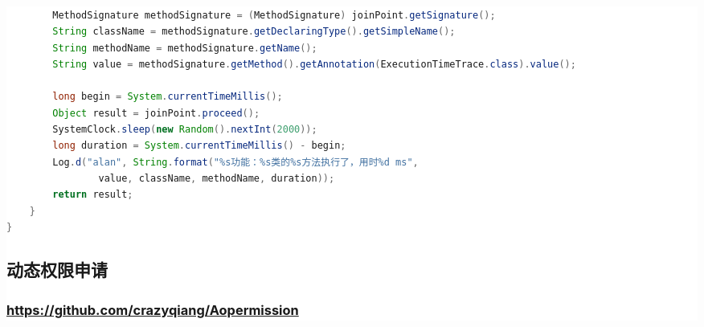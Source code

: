 ```java
        MethodSignature methodSignature = (MethodSignature) joinPoint.getSignature();
        String className = methodSignature.getDeclaringType().getSimpleName();
        String methodName = methodSignature.getName();
        String value = methodSignature.getMethod().getAnnotation(ExecutionTimeTrace.class).value();

        long begin = System.currentTimeMillis();
        Object result = joinPoint.proceed();
        SystemClock.sleep(new Random().nextInt(2000));
        long duration = System.currentTimeMillis() - begin;
        Log.d("alan", String.format("%s功能：%s类的%s方法执行了，用时%d ms",
                value, className, methodName, duration));
        return result;
    }
}
```

## 动态权限申请

### https://github.com/crazyqiang/Aopermission